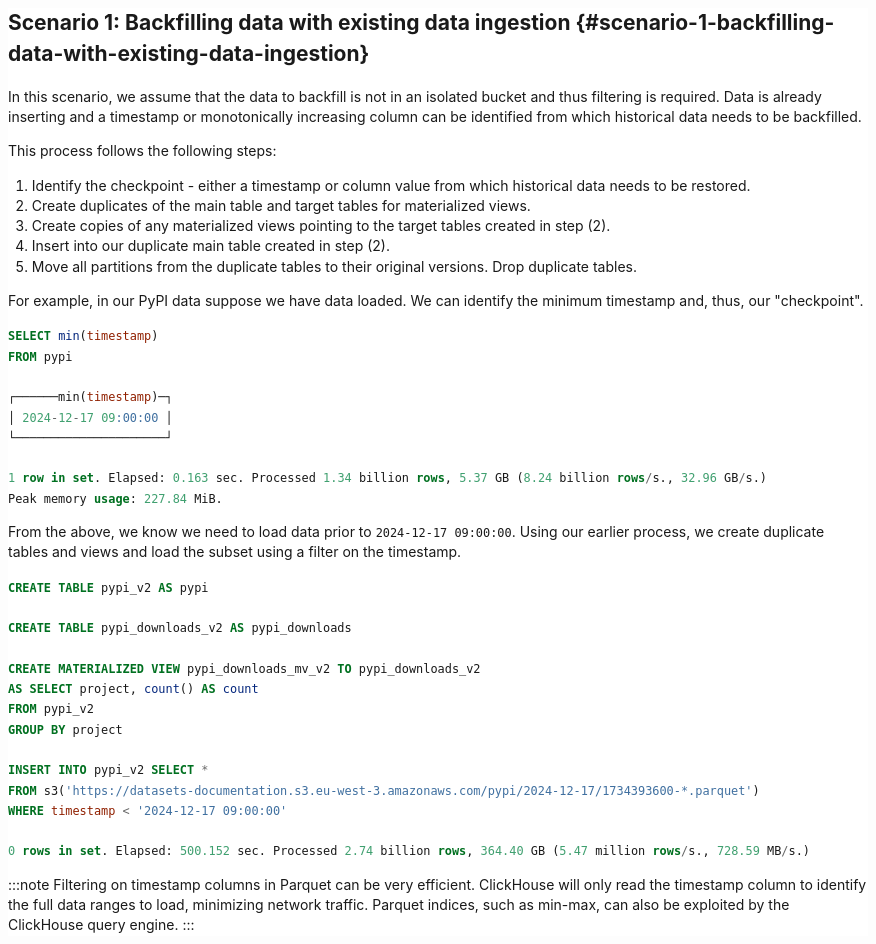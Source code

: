 ## Scenario 1: Backfilling data with existing data ingestion \{#scenario-1-backfilling-data-with-existing-data-ingestion}

In this scenario, we assume that the data to backfill is not in an isolated bucket and thus filtering is required. Data is already inserting and a timestamp or monotonically increasing column can be identified from which historical data needs to be backfilled.

This process follows the following steps:

1. Identify the checkpoint - either a timestamp or column value from which historical data needs to be restored.
2. Create duplicates of the main table and target tables for materialized views.
3. Create copies of any materialized views pointing to the target tables created in step (2).
4. Insert into our duplicate main table created in step (2).
5. Move all partitions from the duplicate tables to their original versions. Drop duplicate tables.

For example, in our PyPI data suppose we have data loaded. We can identify the minimum timestamp and, thus, our "checkpoint".

```sql
SELECT min(timestamp)
FROM pypi

┌──────min(timestamp)─┐
│ 2024-12-17 09:00:00 │
└─────────────────────┘

1 row in set. Elapsed: 0.163 sec. Processed 1.34 billion rows, 5.37 GB (8.24 billion rows/s., 32.96 GB/s.)
Peak memory usage: 227.84 MiB.
```

From the above, we know we need to load data prior to `2024-12-17 09:00:00`. Using our earlier process, we create duplicate tables and views and load the subset using a filter on the timestamp.

```sql
CREATE TABLE pypi_v2 AS pypi

CREATE TABLE pypi_downloads_v2 AS pypi_downloads

CREATE MATERIALIZED VIEW pypi_downloads_mv_v2 TO pypi_downloads_v2
AS SELECT project, count() AS count
FROM pypi_v2
GROUP BY project

INSERT INTO pypi_v2 SELECT *
FROM s3('https://datasets-documentation.s3.eu-west-3.amazonaws.com/pypi/2024-12-17/1734393600-*.parquet')
WHERE timestamp < '2024-12-17 09:00:00'

0 rows in set. Elapsed: 500.152 sec. Processed 2.74 billion rows, 364.40 GB (5.47 million rows/s., 728.59 MB/s.)
```
:::note
Filtering on timestamp columns in Parquet can be very efficient. ClickHouse will only read the timestamp column to identify the full data ranges to load, minimizing network traffic. Parquet indices, such as min-max, can also be exploited by the ClickHouse query engine.
:::
